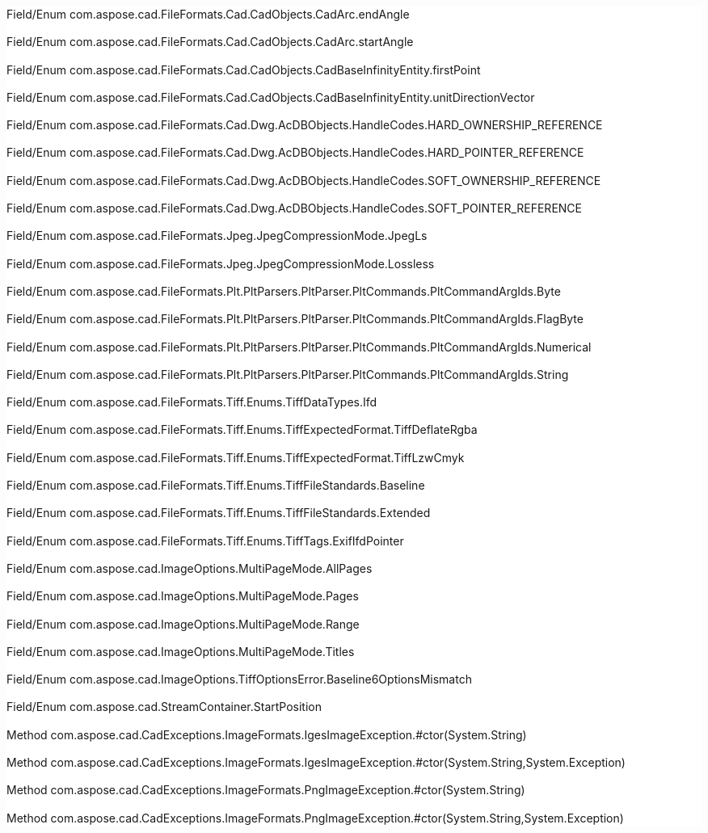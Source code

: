 Field/Enum    com.aspose.cad.FileFormats.Cad.CadObjects.CadArc.endAngle

Field/Enum    com.aspose.cad.FileFormats.Cad.CadObjects.CadArc.startAngle

Field/Enum    com.aspose.cad.FileFormats.Cad.CadObjects.CadBaseInfinityEntity.firstPoint

Field/Enum    com.aspose.cad.FileFormats.Cad.CadObjects.CadBaseInfinityEntity.unitDirectionVector

Field/Enum    com.aspose.cad.FileFormats.Cad.Dwg.AcDBObjects.HandleCodes.HARD_OWNERSHIP_REFERENCE

Field/Enum    com.aspose.cad.FileFormats.Cad.Dwg.AcDBObjects.HandleCodes.HARD_POINTER_REFERENCE

Field/Enum    com.aspose.cad.FileFormats.Cad.Dwg.AcDBObjects.HandleCodes.SOFT_OWNERSHIP_REFERENCE

Field/Enum    com.aspose.cad.FileFormats.Cad.Dwg.AcDBObjects.HandleCodes.SOFT_POINTER_REFERENCE

Field/Enum    com.aspose.cad.FileFormats.Jpeg.JpegCompressionMode.JpegLs

Field/Enum    com.aspose.cad.FileFormats.Jpeg.JpegCompressionMode.Lossless

Field/Enum    com.aspose.cad.FileFormats.Plt.PltParsers.PltParser.PltCommands.PltCommandArgIds.Byte

Field/Enum    com.aspose.cad.FileFormats.Plt.PltParsers.PltParser.PltCommands.PltCommandArgIds.FlagByte

Field/Enum    com.aspose.cad.FileFormats.Plt.PltParsers.PltParser.PltCommands.PltCommandArgIds.Numerical

Field/Enum    com.aspose.cad.FileFormats.Plt.PltParsers.PltParser.PltCommands.PltCommandArgIds.String

Field/Enum    com.aspose.cad.FileFormats.Tiff.Enums.TiffDataTypes.Ifd

Field/Enum    com.aspose.cad.FileFormats.Tiff.Enums.TiffExpectedFormat.TiffDeflateRgba

Field/Enum    com.aspose.cad.FileFormats.Tiff.Enums.TiffExpectedFormat.TiffLzwCmyk

Field/Enum    com.aspose.cad.FileFormats.Tiff.Enums.TiffFileStandards.Baseline

Field/Enum    com.aspose.cad.FileFormats.Tiff.Enums.TiffFileStandards.Extended

Field/Enum    com.aspose.cad.FileFormats.Tiff.Enums.TiffTags.ExifIfdPointer

Field/Enum    com.aspose.cad.ImageOptions.MultiPageMode.AllPages

Field/Enum    com.aspose.cad.ImageOptions.MultiPageMode.Pages

Field/Enum    com.aspose.cad.ImageOptions.MultiPageMode.Range

Field/Enum    com.aspose.cad.ImageOptions.MultiPageMode.Titles

Field/Enum    com.aspose.cad.ImageOptions.TiffOptionsError.Baseline6OptionsMismatch

Field/Enum    com.aspose.cad.StreamContainer.StartPosition

Method        com.aspose.cad.CadExceptions.ImageFormats.IgesImageException.#ctor(System.String)

Method        com.aspose.cad.CadExceptions.ImageFormats.IgesImageException.#ctor(System.String,System.Exception)

Method        com.aspose.cad.CadExceptions.ImageFormats.PngImageException.#ctor(System.String)

Method        com.aspose.cad.CadExceptions.ImageFormats.PngImageException.#ctor(System.String,System.Exception)
